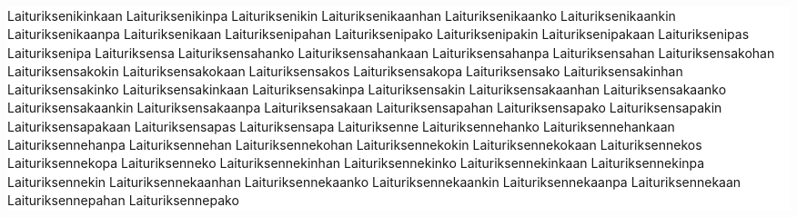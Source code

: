 Laituriksenikinkaan
Laituriksenikinpa
Laituriksenikin
Laituriksenikaanhan
Laituriksenikaanko
Laituriksenikaankin
Laituriksenikaanpa
Laituriksenikaan
Laituriksenipahan
Laituriksenipako
Laituriksenipakin
Laituriksenipakaan
Laituriksenipas
Laituriksenipa
Laituriksensa
Laituriksensahanko
Laituriksensahankaan
Laituriksensahanpa
Laituriksensahan
Laituriksensakohan
Laituriksensakokin
Laituriksensakokaan
Laituriksensakos
Laituriksensakopa
Laituriksensako
Laituriksensakinhan
Laituriksensakinko
Laituriksensakinkaan
Laituriksensakinpa
Laituriksensakin
Laituriksensakaanhan
Laituriksensakaanko
Laituriksensakaankin
Laituriksensakaanpa
Laituriksensakaan
Laituriksensapahan
Laituriksensapako
Laituriksensapakin
Laituriksensapakaan
Laituriksensapas
Laituriksensapa
Laituriksenne
Laituriksennehanko
Laituriksennehankaan
Laituriksennehanpa
Laituriksennehan
Laituriksennekohan
Laituriksennekokin
Laituriksennekokaan
Laituriksennekos
Laituriksennekopa
Laituriksenneko
Laituriksennekinhan
Laituriksennekinko
Laituriksennekinkaan
Laituriksennekinpa
Laituriksennekin
Laituriksennekaanhan
Laituriksennekaanko
Laituriksennekaankin
Laituriksennekaanpa
Laituriksennekaan
Laituriksennepahan
Laituriksennepako
